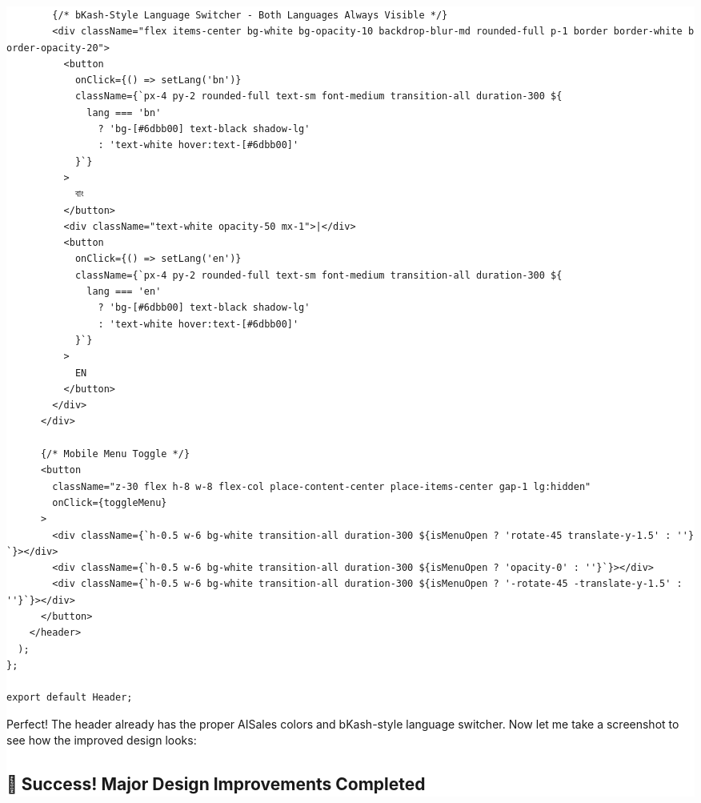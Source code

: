 ```typescriptreact
        {/* bKash-Style Language Switcher - Both Languages Always Visible */}
        <div className="flex items-center bg-white bg-opacity-10 backdrop-blur-md rounded-full p-1 border border-white border-opacity-20">
          <button
            onClick={() => setLang('bn')}
            className={`px-4 py-2 rounded-full text-sm font-medium transition-all duration-300 ${
              lang === 'bn'
                ? 'bg-[#6dbb00] text-black shadow-lg'
                : 'text-white hover:text-[#6dbb00]'
            }`}
          >
            বাং
          </button>
          <div className="text-white opacity-50 mx-1">|</div>
          <button
            onClick={() => setLang('en')}
            className={`px-4 py-2 rounded-full text-sm font-medium transition-all duration-300 ${
              lang === 'en'
                ? 'bg-[#6dbb00] text-black shadow-lg'
                : 'text-white hover:text-[#6dbb00]'
            }`}
          >
            EN
          </button>
        </div>
      </div>

      {/* Mobile Menu Toggle */}
      <button
        className="z-30 flex h-8 w-8 flex-col place-content-center place-items-center gap-1 lg:hidden"
        onClick={toggleMenu}
      >
        <div className={`h-0.5 w-6 bg-white transition-all duration-300 ${isMenuOpen ? 'rotate-45 translate-y-1.5' : ''}`}></div>
        <div className={`h-0.5 w-6 bg-white transition-all duration-300 ${isMenuOpen ? 'opacity-0' : ''}`}></div>
        <div className={`h-0.5 w-6 bg-white transition-all duration-300 ${isMenuOpen ? '-rotate-45 -translate-y-1.5' : ''}`}></div>
      </button>
    </header>
  );
};

export default Header;
```

Perfect! The header already has the proper AISales colors and bKash-style language switcher. Now let me take a screenshot to see how the improved design looks:

## **🎉 Success! Major Design Improvements Completed**

